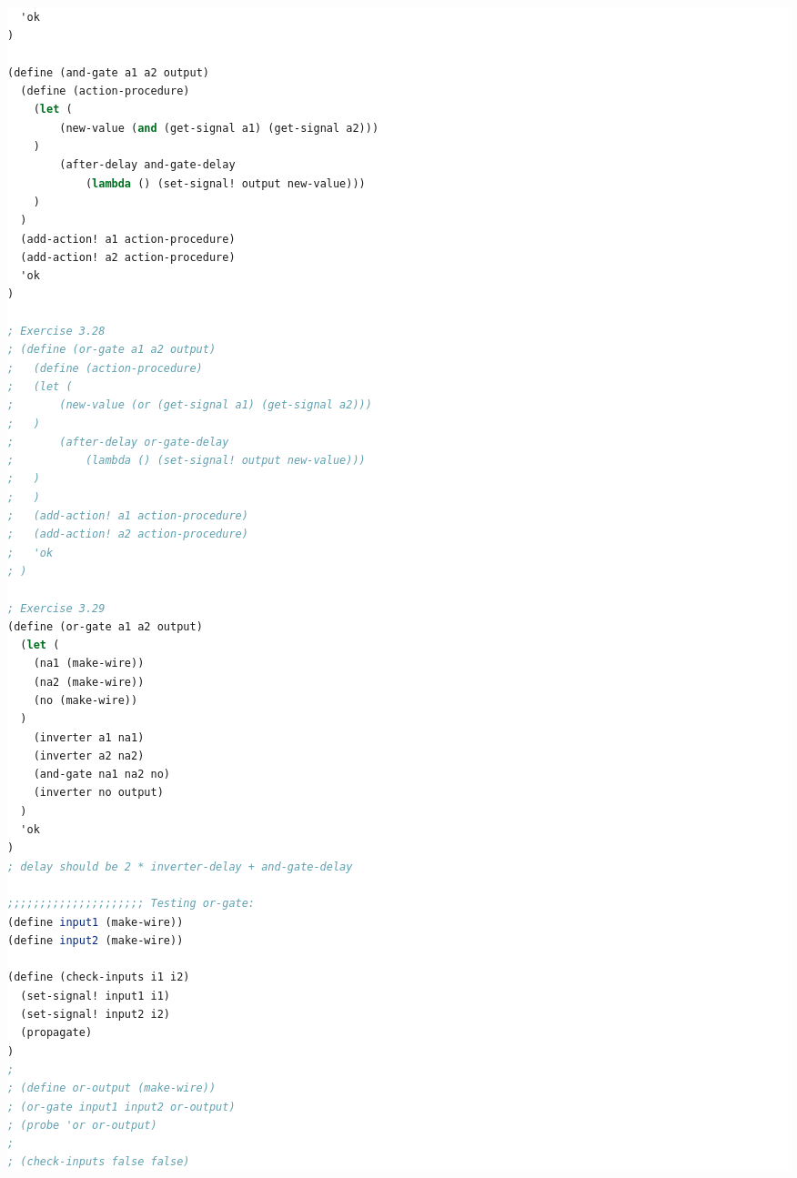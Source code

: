```scheme
  'ok
)

(define (and-gate a1 a2 output)
  (define (action-procedure) 
	(let (
		(new-value (and (get-signal a1) (get-signal a2)))
	)
	  	(after-delay and-gate-delay
			(lambda () (set-signal! output new-value)))
	)
  )
  (add-action! a1 action-procedure)
  (add-action! a2 action-procedure)
  'ok
)

; Exercise 3.28
; (define (or-gate a1 a2 output)
;   (define (action-procedure) 
; 	(let (
; 		(new-value (or (get-signal a1) (get-signal a2)))
; 	)
; 	  	(after-delay or-gate-delay
; 			(lambda () (set-signal! output new-value)))
; 	)
;   )
;   (add-action! a1 action-procedure)
;   (add-action! a2 action-procedure)
;   'ok
; )

; Exercise 3.29
(define (or-gate a1 a2 output) 
  (let (
	(na1 (make-wire))
	(na2 (make-wire))
	(no (make-wire))
  )
	(inverter a1 na1)
	(inverter a2 na2)
	(and-gate na1 na2 no)
	(inverter no output)
  )
  'ok
)
; delay should be 2 * inverter-delay + and-gate-delay

;;;;;;;;;;;;;;;;;;;;; Testing or-gate:
(define input1 (make-wire))
(define input2 (make-wire))

(define (check-inputs i1 i2)
  (set-signal! input1 i1)
  (set-signal! input2 i2)
  (propagate)
)
; 
; (define or-output (make-wire))
; (or-gate input1 input2 or-output)
; (probe 'or or-output)
; 
; (check-inputs false false)
```